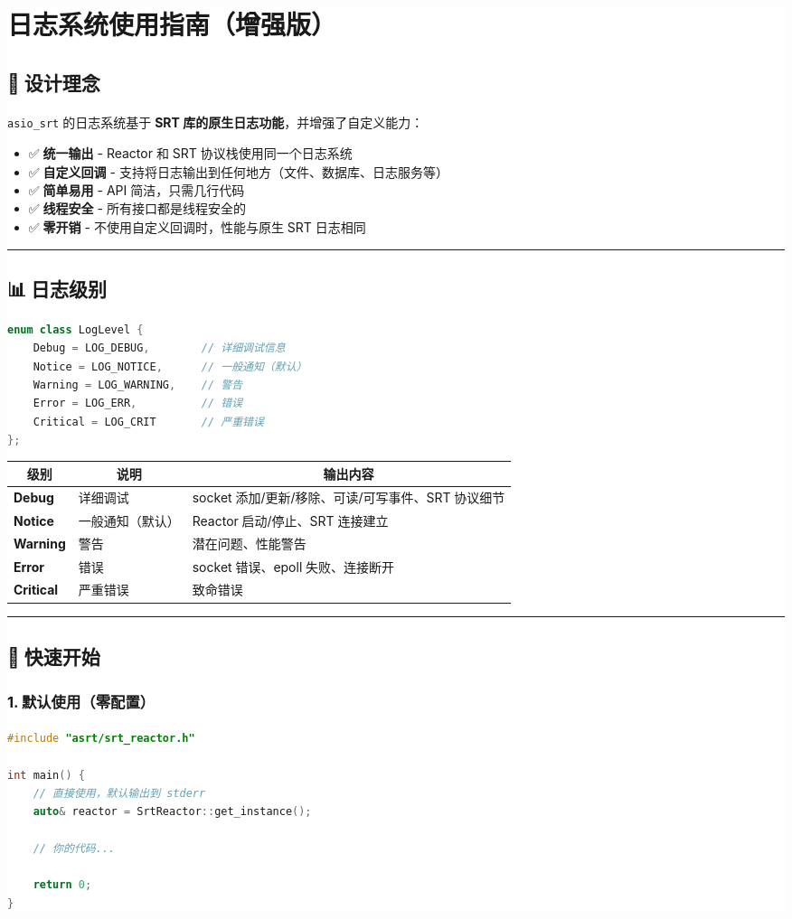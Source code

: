 # 日志系统使用指南（增强版）

## 🎯 设计理念

`asio_srt` 的日志系统基于 **SRT 库的原生日志功能**，并增强了自定义能力：

- ✅ **统一输出** - Reactor 和 SRT 协议栈使用同一个日志系统
- ✅ **自定义回调** - 支持将日志输出到任何地方（文件、数据库、日志服务等）
- ✅ **简单易用** - API 简洁，只需几行代码
- ✅ **线程安全** - 所有接口都是线程安全的
- ✅ **零开销** - 不使用自定义回调时，性能与原生 SRT 日志相同

---

## 📊 日志级别

```cpp
enum class LogLevel {
    Debug = LOG_DEBUG,        // 详细调试信息
    Notice = LOG_NOTICE,      // 一般通知（默认）
    Warning = LOG_WARNING,    // 警告
    Error = LOG_ERR,          // 错误
    Critical = LOG_CRIT       // 严重错误
};
```

| 级别 | 说明 | 输出内容 |
|------|------|---------|
| **Debug** | 详细调试 | socket 添加/更新/移除、可读/可写事件、SRT 协议细节 |
| **Notice** | 一般通知（默认） | Reactor 启动/停止、SRT 连接建立 |
| **Warning** | 警告 | 潜在问题、性能警告 |
| **Error** | 错误 | socket 错误、epoll 失败、连接断开 |
| **Critical** | 严重错误 | 致命错误 |

---

## 🚀 快速开始

### 1. 默认使用（零配置）

```cpp
#include "asrt/srt_reactor.h"

int main() {
    // 直接使用，默认输出到 stderr
    auto& reactor = SrtReactor::get_instance();
    
    // 你的代码...
    
    return 0;
}
```
